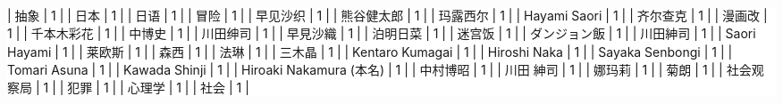| 抽象 | 1 |
| 日本 | 1 |
| 日语 | 1 |
| 冒险 | 1 |
| 早见沙织 | 1 |
| 熊谷健太郎 | 1 |
| 玛露西尔 | 1 |
| Hayami Saori | 1 |
| 齐尔查克 | 1 |
| 漫画改 | 1 |
| 千本木彩花 | 1 |
| 中博史 | 1 |
| 川田绅司 | 1 |
| 早見沙織 | 1 |
| 泊明日菜 | 1 |
| 迷宫饭 | 1 |
| ダンジョン飯 | 1 |
| 川田紳司 | 1 |
| Saori Hayami | 1 |
| 莱欧斯 | 1 |
| 森西 | 1 |
| 法琳 | 1 |
| 三木晶 | 1 |
| Kentaro Kumagai | 1 |
| Hiroshi Naka | 1 |
| Sayaka Senbongi | 1 |
| Tomari Asuna | 1 |
| Kawada Shinji | 1 |
| Hiroaki Nakamura (本名) | 1 |
| 中村博昭 | 1 |
| 川田 紳司 | 1 |
| 娜玛莉 | 1 |
| 菊朗 | 1 |
| 社会观察局 | 1 |
| 犯罪 | 1 |
| 心理学 | 1 |
| 社会 | 1 |